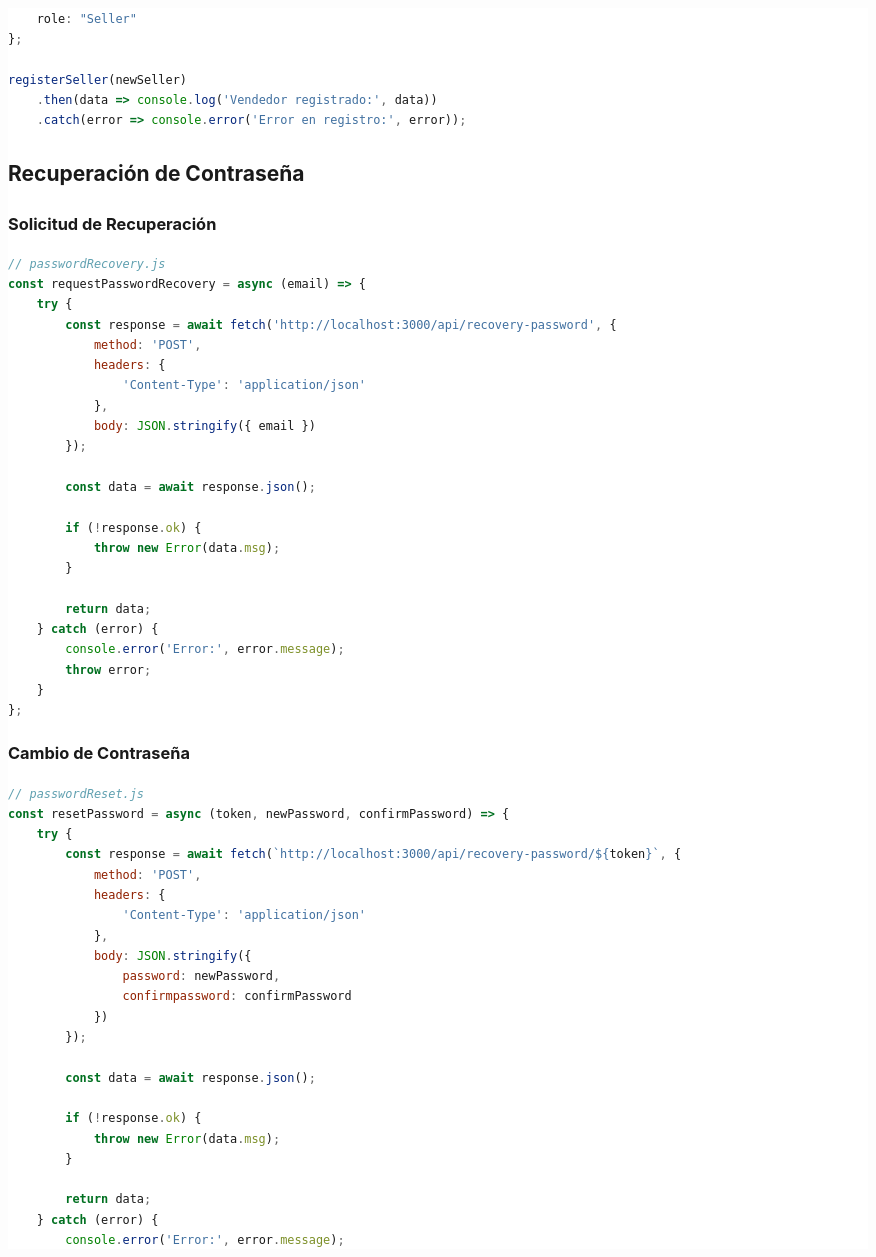 ```javascript
    role: "Seller"
};

registerSeller(newSeller)
    .then(data => console.log('Vendedor registrado:', data))
    .catch(error => console.error('Error en registro:', error));
```

## Recuperación de Contraseña

### Solicitud de Recuperación
```javascript
// passwordRecovery.js
const requestPasswordRecovery = async (email) => {
    try {
        const response = await fetch('http://localhost:3000/api/recovery-password', {
            method: 'POST',
            headers: {
                'Content-Type': 'application/json'
            },
            body: JSON.stringify({ email })
        });

        const data = await response.json();

        if (!response.ok) {
            throw new Error(data.msg);
        }

        return data;
    } catch (error) {
        console.error('Error:', error.message);
        throw error;
    }
};
```

### Cambio de Contraseña
```javascript
// passwordReset.js
const resetPassword = async (token, newPassword, confirmPassword) => {
    try {
        const response = await fetch(`http://localhost:3000/api/recovery-password/${token}`, {
            method: 'POST',
            headers: {
                'Content-Type': 'application/json'
            },
            body: JSON.stringify({
                password: newPassword,
                confirmpassword: confirmPassword
            })
        });

        const data = await response.json();

        if (!response.ok) {
            throw new Error(data.msg);
        }

        return data;
    } catch (error) {
        console.error('Error:', error.message);
```